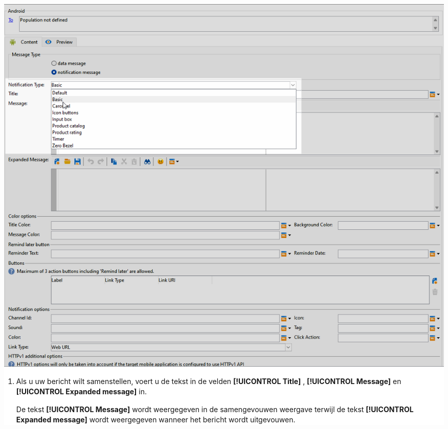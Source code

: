    ![](assets/rich_push_basic.png)

1. Als u uw bericht wilt samenstellen, voert u de tekst in de velden **[!UICONTROL Title]** , **[!UICONTROL Message]** en **[!UICONTROL Expanded message]** in.

   De tekst **[!UICONTROL Message]** wordt weergegeven in de samengevouwen weergave terwijl de tekst **[!UICONTROL Expanded message]** wordt weergegeven wanneer het bericht wordt uitgevouwen.
